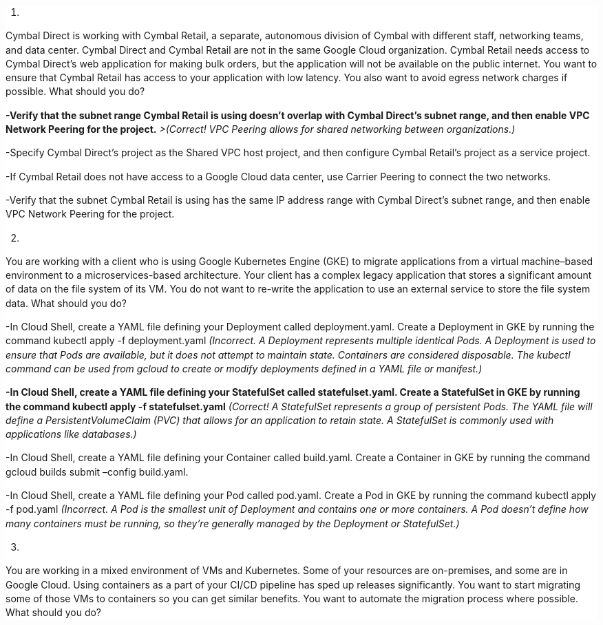 
1.
Cymbal Direct is working with Cymbal Retail, a separate, autonomous division of Cymbal with different staff, networking teams, and data center. Cymbal Direct and Cymbal Retail are not in the same Google Cloud organization. Cymbal Retail needs access to Cymbal Direct’s web application for making bulk orders, but the application will not be available on the public internet. You want to ensure that Cymbal Retail has access to your application with low latency. You also want to avoid egress network charges if possible. What should you do?

**-Verify that the subnet range Cymbal Retail is using doesn’t overlap with Cymbal Direct’s subnet range, and then enable VPC Network Peering for the project.**
_>(Correct! VPC Peering allows for shared networking between organizations.)_

-Specify Cymbal Direct’s project as the Shared VPC host project, and then configure Cymbal Retail’s project as a service project.

-If Cymbal Retail does not have access to a Google Cloud data center, use Carrier Peering to connect the two networks.

-Verify that the subnet Cymbal Retail is using has the same IP address range with Cymbal Direct’s subnet range, and then enable VPC Network Peering for the project.


2.
You are working with a client who is using Google Kubernetes Engine (GKE) to migrate applications from a virtual machine–based environment to a microservices-based architecture. Your client has a complex legacy application that stores a significant amount of data on the file system of its VM. You do not want to re-write the application to use an external service to store the file system data. What should you do?

-In Cloud Shell, create a YAML file defining your Deployment called deployment.yaml. Create a Deployment in GKE by running the command kubectl apply -f deployment.yaml
_(Incorrect. A Deployment represents multiple identical Pods. A Deployment is used to ensure that Pods are available, but it does not attempt to maintain state. Containers are considered disposable. The kubectl command can be used from gcloud to create or modify deployments defined in a YAML file or manifest.)_

**-In Cloud Shell, create a YAML file defining your StatefulSet called statefulset.yaml. Create a StatefulSet in GKE by running the command kubectl apply -f statefulset.yaml**
_(Correct! A StatefulSet represents a group of persistent Pods. The YAML file will define a PersistentVolumeClaim (PVC) that allows for an application to retain state. A StatefulSet is commonly used with applications like databases.)_

-In Cloud Shell, create a YAML file defining your Container called build.yaml. Create a Container in GKE by running the command gcloud builds submit –config build.yaml.

-In Cloud Shell, create a YAML file defining your Pod called pod.yaml. Create a Pod in GKE by running the command kubectl apply -f pod.yaml
_(Incorrect. A Pod is the smallest unit of Deployment and contains one or more containers. A Pod doesn’t define how many containers must be running, so they’re generally managed by the Deployment or StatefulSet.)_


3.
You are working in a mixed environment of VMs and Kubernetes. Some of your resources are on-premises, and some are in Google Cloud. Using containers as a part of your CI/CD pipeline has sped up releases significantly. You want to start migrating some of those VMs to containers so you can get similar benefits. You want to automate the migration process where possible. What should you do?
